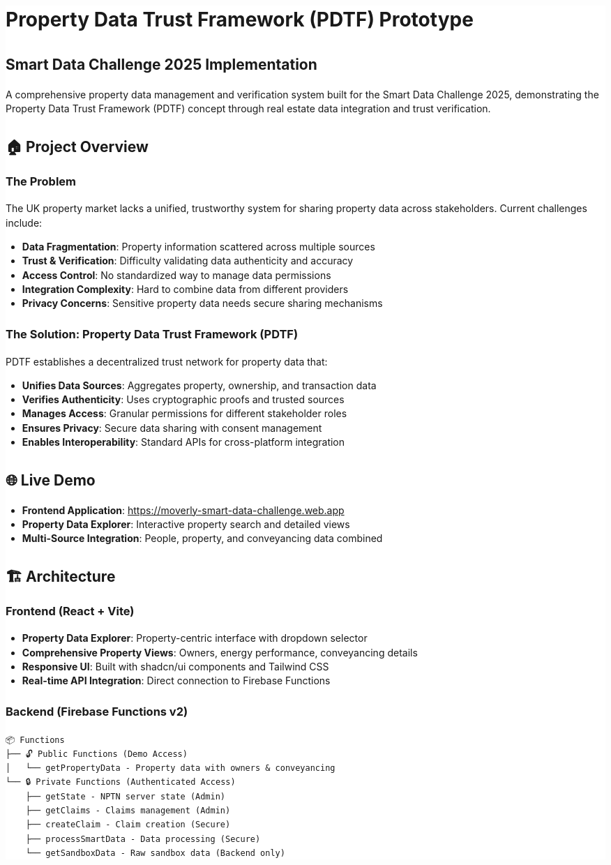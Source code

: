 # Property Data Trust Framework (PDTF) Prototype

## Smart Data Challenge 2025 Implementation

A comprehensive property data management and verification system built for the Smart Data Challenge 2025, demonstrating the Property Data Trust Framework (PDTF) concept through real estate data integration and trust verification.

## 🏠 Project Overview

### The Problem
The UK property market lacks a unified, trustworthy system for sharing property data across stakeholders. Current challenges include:
- **Data Fragmentation**: Property information scattered across multiple sources
- **Trust & Verification**: Difficulty validating data authenticity and accuracy  
- **Access Control**: No standardized way to manage data permissions
- **Integration Complexity**: Hard to combine data from different providers
- **Privacy Concerns**: Sensitive property data needs secure sharing mechanisms

### The Solution: Property Data Trust Framework (PDTF)

PDTF establishes a decentralized trust network for property data that:
- **Unifies Data Sources**: Aggregates property, ownership, and transaction data
- **Verifies Authenticity**: Uses cryptographic proofs and trusted sources
- **Manages Access**: Granular permissions for different stakeholder roles
- **Ensures Privacy**: Secure data sharing with consent management
- **Enables Interoperability**: Standard APIs for cross-platform integration

## 🌐 Live Demo

- **Frontend Application**: https://moverly-smart-data-challenge.web.app
- **Property Data Explorer**: Interactive property search and detailed views
- **Multi-Source Integration**: People, property, and conveyancing data combined

## 🏗️ Architecture

### Frontend (React + Vite)
- **Property Data Explorer**: Property-centric interface with dropdown selector
- **Comprehensive Property Views**: Owners, energy performance, conveyancing details
- **Responsive UI**: Built with shadcn/ui components and Tailwind CSS
- **Real-time API Integration**: Direct connection to Firebase Functions

### Backend (Firebase Functions v2)
```
📦 Functions
├── 🔓 Public Functions (Demo Access)
│   └── getPropertyData - Property data with owners & conveyancing
└── 🔒 Private Functions (Authenticated Access)
    ├── getState - NPTN server state (Admin)
    ├── getClaims - Claims management (Admin) 
    ├── createClaim - Claim creation (Secure)
    ├── processSmartData - Data processing (Secure)
    └── getSandboxData - Raw sandbox data (Backend only)
```
